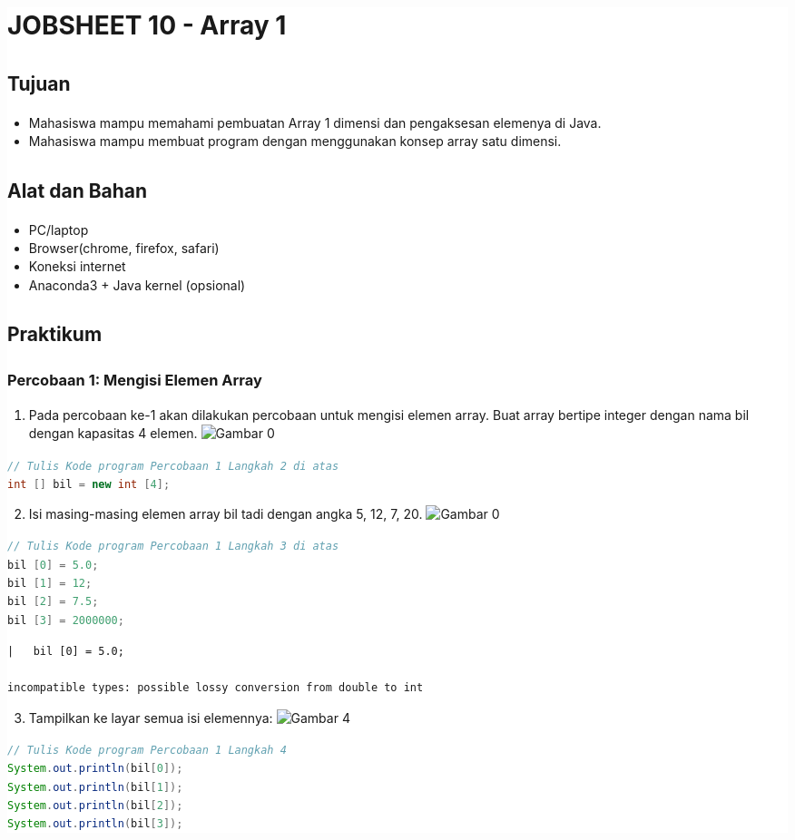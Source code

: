 # JOBSHEET 10 - Array 1

## Tujuan
+ Mahasiswa mampu memahami pembuatan Array 1 dimensi dan pengaksesan elemenya di Java. 
+ Mahasiswa mampu membuat program dengan menggunakan konsep array satu dimensi.


## Alat dan Bahan
+ PC/laptop
+ Browser(chrome, firefox, safari)
+ Koneksi internet
+ Anaconda3 + Java kernel (opsional)

## Praktikum
### Percobaan 1: Mengisi Elemen Array
1. Pada percobaan ke-1 akan dilakukan percobaan untuk mengisi elemen array. Buat array bertipe integer dengan nama bil dengan kapasitas 4 elemen.
![Gambar 0](images/P1L2.png)


```Java
// Tulis Kode program Percobaan 1 Langkah 2 di atas
int [] bil = new int [4];
```

2. Isi masing-masing elemen array bil tadi dengan angka 5, 12, 7, 20.
![Gambar 0](images/P1L3.png)


```Java
// Tulis Kode program Percobaan 1 Langkah 3 di atas
bil [0] = 5.0;
bil [1] = 12;
bil [2] = 7.5;
bil [3] = 2000000;
```


    |   bil [0] = 5.0;

    incompatible types: possible lossy conversion from double to int

    


3. Tampilkan ke layar semua isi elemennya:
![Gambar 4](images/P1L4.png)


```Java
// Tulis Kode program Percobaan 1 Langkah 4
System.out.println(bil[0]);
System.out.println(bil[1]);
System.out.println(bil[2]);
System.out.println(bil[3]);
```
